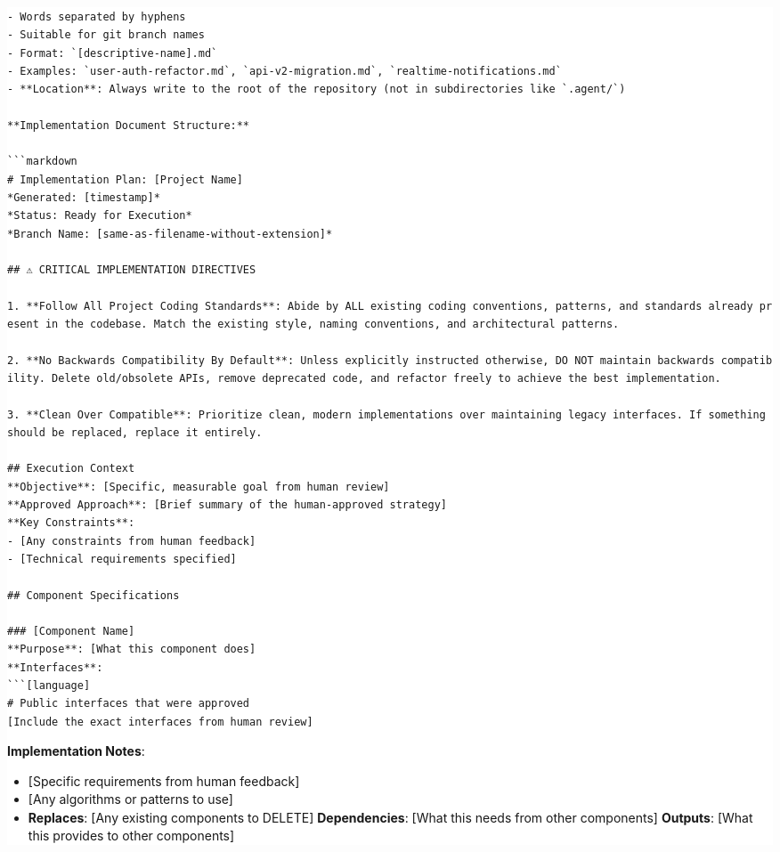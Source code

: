 ````
- Words separated by hyphens
- Suitable for git branch names
- Format: `[descriptive-name].md`
- Examples: `user-auth-refactor.md`, `api-v2-migration.md`, `realtime-notifications.md`
- **Location**: Always write to the root of the repository (not in subdirectories like `.agent/`)

**Implementation Document Structure:**

```markdown
# Implementation Plan: [Project Name]
*Generated: [timestamp]*
*Status: Ready for Execution*
*Branch Name: [same-as-filename-without-extension]*

## ⚠️ CRITICAL IMPLEMENTATION DIRECTIVES

1. **Follow All Project Coding Standards**: Abide by ALL existing coding conventions, patterns, and standards already present in the codebase. Match the existing style, naming conventions, and architectural patterns.

2. **No Backwards Compatibility By Default**: Unless explicitly instructed otherwise, DO NOT maintain backwards compatibility. Delete old/obsolete APIs, remove deprecated code, and refactor freely to achieve the best implementation.

3. **Clean Over Compatible**: Prioritize clean, modern implementations over maintaining legacy interfaces. If something should be replaced, replace it entirely.

## Execution Context
**Objective**: [Specific, measurable goal from human review]
**Approved Approach**: [Brief summary of the human-approved strategy]
**Key Constraints**:
- [Any constraints from human feedback]
- [Technical requirements specified]

## Component Specifications

### [Component Name]
**Purpose**: [What this component does]
**Interfaces**:
```[language]
# Public interfaces that were approved
[Include the exact interfaces from human review]
````

**Implementation Notes**:

- [Specific requirements from human feedback]
- [Any algorithms or patterns to use]
- **Replaces**: [Any existing components to DELETE]
  **Dependencies**: [What this needs from other components]
  **Outputs**: [What this provides to other components]
